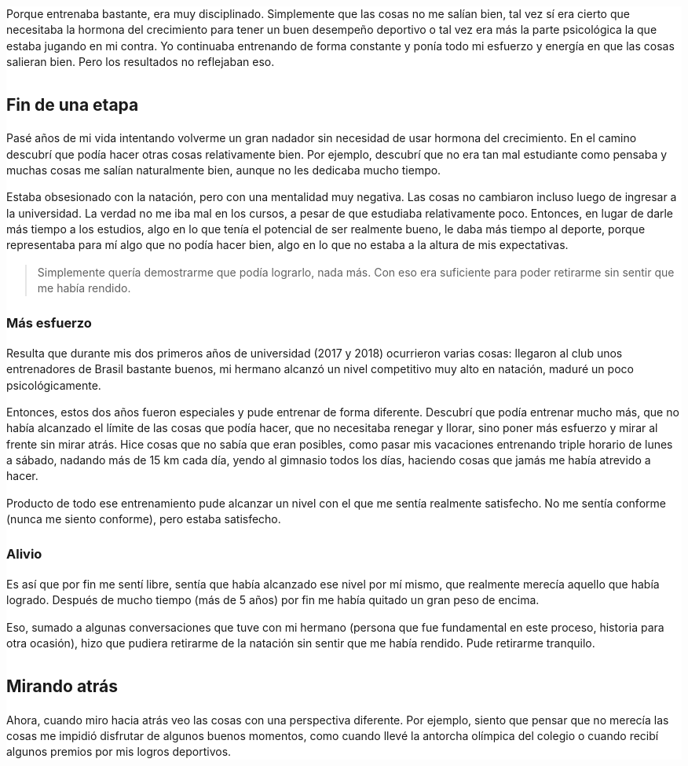 Porque entrenaba bastante, era muy disciplinado. Simplemente que las cosas no me salían bien, tal vez sí era cierto que necesitaba la hormona del crecimiento para tener un buen desempeño deportivo o tal vez era más la parte psicológica la que estaba jugando en mi contra. Yo continuaba entrenando de forma constante y ponía todo mi esfuerzo y energía en que las cosas salieran bien. Pero los resultados no reflejaban eso.

## Fin de una etapa

Pasé años de mi vida intentando volverme un gran nadador sin necesidad de usar hormona del crecimiento. En el camino descubrí que podía hacer otras cosas relativamente bien. Por ejemplo, descubrí que no era tan mal estudiante como pensaba y muchas cosas me salían naturalmente bien, aunque no les dedicaba mucho tiempo.

Estaba obsesionado con la natación, pero con una mentalidad muy negativa. Las cosas no cambiaron incluso luego de ingresar a la universidad. La verdad no me iba mal en los cursos, a pesar de que estudiaba relativamente poco. Entonces, en lugar de darle más tiempo a los estudios, algo en lo que tenía el potencial de ser realmente bueno, le daba más tiempo al deporte, porque representaba para mí algo que no podía hacer bien, algo en lo que no estaba a la altura de mis expectativas.

> Simplemente quería demostrarme que podía lograrlo, nada más. Con eso era suficiente para poder retirarme sin sentir que me había rendido.

### Más esfuerzo

Resulta que durante mis dos primeros años de universidad (2017 y 2018) ocurrieron varias cosas: llegaron al club unos entrenadores de Brasil bastante buenos, mi hermano alcanzó un nivel competitivo muy alto en natación, maduré un poco psicológicamente.

Entonces, estos dos años fueron especiales y pude entrenar de forma diferente. Descubrí que podía entrenar mucho más, que no había alcanzado el límite de las cosas que podía hacer, que no necesitaba renegar y llorar, sino poner más esfuerzo y mirar al frente sin mirar atrás. Hice cosas que no sabía que eran posibles, como pasar mis vacaciones entrenando triple horario de lunes a sábado, nadando más de 15 km cada día, yendo al gimnasio todos los días, haciendo cosas que jamás me había atrevido a hacer.

Producto de todo ese entrenamiento pude alcanzar un nivel con el que me sentía realmente satisfecho. No me sentía conforme (nunca me siento conforme), pero estaba satisfecho.

### Alivio

Es así que por fin me sentí libre, sentía que había alcanzado ese nivel por mí mismo, que realmente merecía aquello que había logrado. Después de mucho tiempo (más de 5 años) por fin me había quitado un gran peso de encima.

Eso, sumado a algunas conversaciones que tuve con mi hermano (persona que fue fundamental en este proceso, historia para otra ocasión), hizo que pudiera retirarme de la natación sin sentir que me había rendido. Pude retirarme tranquilo.

## Mirando atrás

Ahora, cuando miro hacia atrás veo las cosas con una perspectiva diferente. Por ejemplo, siento que pensar que no merecía las cosas me impidió disfrutar de algunos buenos momentos, como cuando llevé la antorcha olímpica del colegio o cuando recibí algunos premios por mis logros deportivos.
